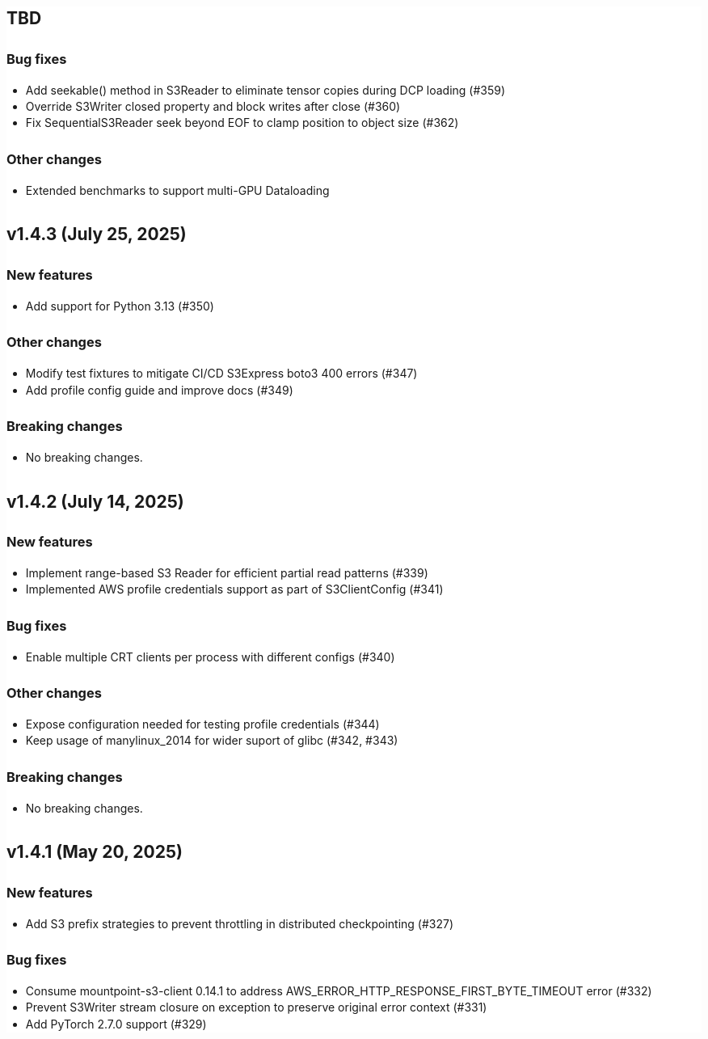 ## TBD

### Bug fixes
* Add seekable() method in S3Reader to eliminate tensor copies during DCP loading (#359)
* Override S3Writer closed property and block writes after close (#360)
* Fix SequentialS3Reader seek beyond EOF to clamp position to object size (#362)

### Other changes
* Extended benchmarks to support multi-GPU Dataloading

## v1.4.3 (July 25, 2025)

### New features
* Add support for Python 3.13 (#350)

### Other changes
* Modify test fixtures to mitigate CI/CD S3Express boto3 400 errors (#347)
* Add profile config guide and improve docs (#349)

### Breaking changes
* No breaking changes.

## v1.4.2 (July 14, 2025)

### New features
* Implement range-based S3 Reader for efficient partial read patterns (#339)
* Implemented AWS profile credentials support as part of S3ClientConfig (#341)

### Bug fixes
* Enable multiple CRT clients per process with different configs (#340)

### Other changes
* Expose configuration needed for testing profile credentials (#344)
* Keep usage of manylinux_2014 for wider suport of glibc (#342, #343)

### Breaking changes
* No breaking changes.

## v1.4.1 (May 20, 2025)

### New features
* Add S3 prefix strategies to prevent throttling in distributed checkpointing (#327)

### Bug fixes
* Consume mountpoint-s3-client 0.14.1 to address AWS_ERROR_HTTP_RESPONSE_FIRST_BYTE_TIMEOUT error (#332)
* Prevent S3Writer stream closure on exception to preserve original error context (#331)
* Add PyTorch 2.7.0 support (#329)
